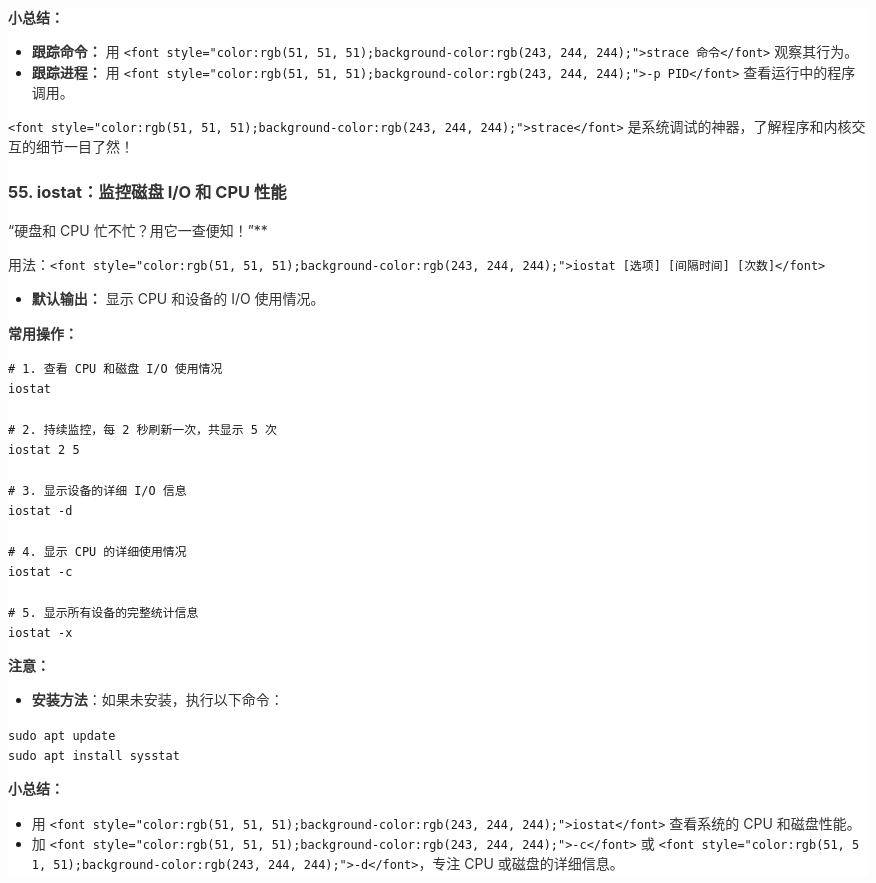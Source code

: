 **<font style="color:rgb(51, 51, 51);">小总结：</font>**

+ **<font style="color:rgb(51, 51, 51);">跟踪命令：</font>**<font style="color:rgb(51, 51, 51);"> 用 </font>`<font style="color:rgb(51, 51, 51);background-color:rgb(243, 244, 244);">strace 命令</font>`<font style="color:rgb(51, 51, 51);"> 观察其行为。</font>
+ **<font style="color:rgb(51, 51, 51);">跟踪进程：</font>**<font style="color:rgb(51, 51, 51);"> 用 </font>`<font style="color:rgb(51, 51, 51);background-color:rgb(243, 244, 244);">-p PID</font>`<font style="color:rgb(51, 51, 51);"> 查看运行中的程序调用。</font>

`<font style="color:rgb(51, 51, 51);background-color:rgb(243, 244, 244);">strace</font>`<font style="color:rgb(51, 51, 51);"> 是系统调试的神器，了解程序和内核交互的细节一目了然！</font>

### **<font style="color:rgb(51, 51, 51);">55. iostat：监控磁盘 I/O 和 CPU 性能</font>**
<font style="color:rgb(51, 51, 51);">“硬盘和 CPU 忙不忙？用它一查便知！”**</font>

<font style="color:rgb(51, 51, 51);">用法：</font>`<font style="color:rgb(51, 51, 51);background-color:rgb(243, 244, 244);">iostat [选项] [间隔时间] [次数]</font>`

+ **<font style="color:rgb(51, 51, 51);">默认输出：</font>**<font style="color:rgb(51, 51, 51);"> 显示 CPU 和设备的 I/O 使用情况。</font>

**<font style="color:rgb(51, 51, 51);">常用操作：</font>**

```plain
# 1. 查看 CPU 和磁盘 I/O 使用情况
iostat

# 2. 持续监控，每 2 秒刷新一次，共显示 5 次
iostat 2 5

# 3. 显示设备的详细 I/O 信息
iostat -d

# 4. 显示 CPU 的详细使用情况
iostat -c

# 5. 显示所有设备的完整统计信息
iostat -x
```

**<font style="color:rgb(51, 51, 51);">注意：</font>**

+ **<font style="color:rgb(51, 51, 51);">安装方法</font>**<font style="color:rgb(51, 51, 51);">：如果未安装，执行以下命令：</font>

```plain
sudo apt update
sudo apt install sysstat
```

**<font style="color:rgb(51, 51, 51);">小总结：</font>**

+ <font style="color:rgb(51, 51, 51);">用 </font>`<font style="color:rgb(51, 51, 51);background-color:rgb(243, 244, 244);">iostat</font>`<font style="color:rgb(51, 51, 51);"> 查看系统的 CPU 和磁盘性能。</font>
+ <font style="color:rgb(51, 51, 51);">加 </font>`<font style="color:rgb(51, 51, 51);background-color:rgb(243, 244, 244);">-c</font>`<font style="color:rgb(51, 51, 51);"> 或 </font>`<font style="color:rgb(51, 51, 51);background-color:rgb(243, 244, 244);">-d</font>`<font style="color:rgb(51, 51, 51);">，专注 CPU 或磁盘的详细信息。</font>
